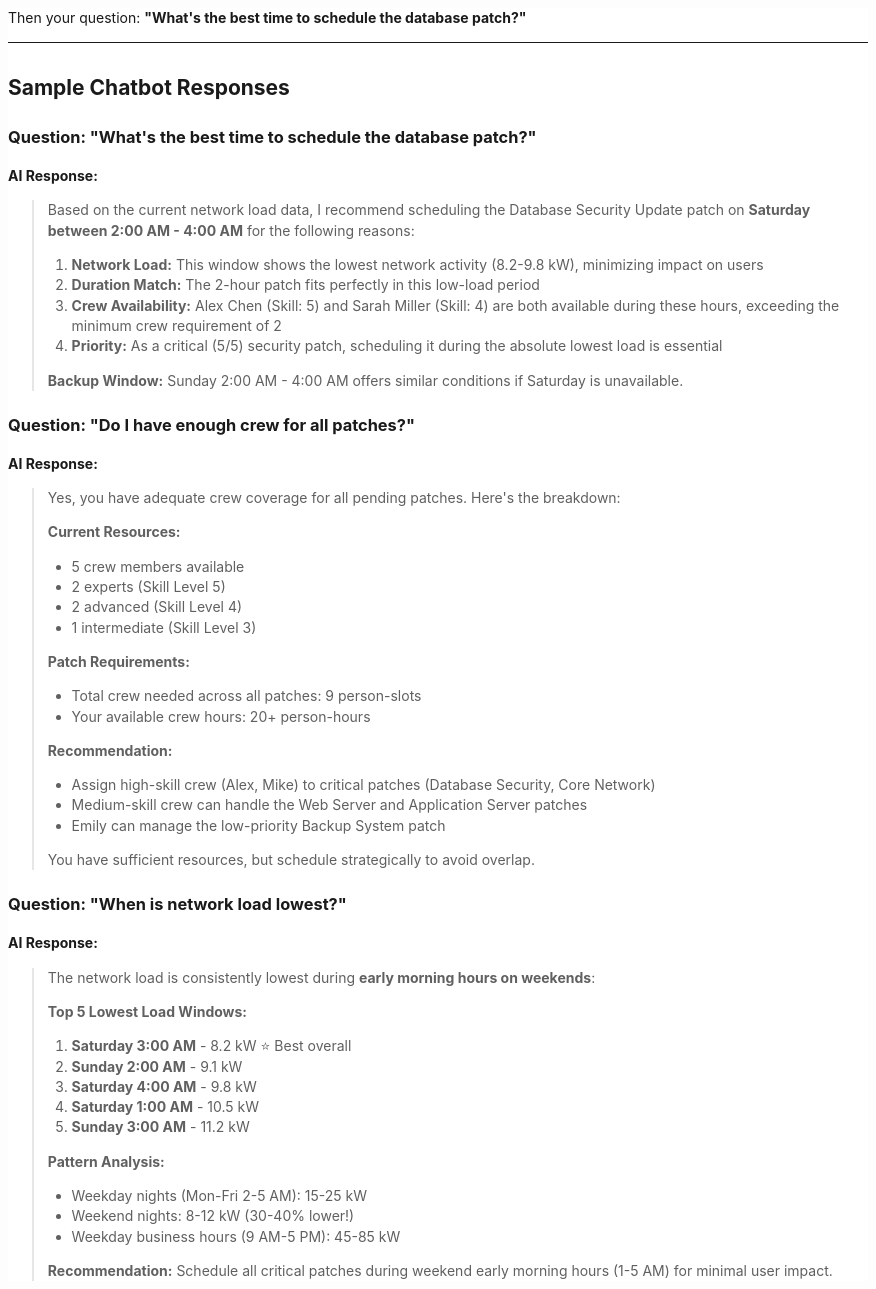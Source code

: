 Then your question: **"What's the best time to schedule the database patch?"**

---

## Sample Chatbot Responses

### Question: "What's the best time to schedule the database patch?"

**AI Response:**
> Based on the current network load data, I recommend scheduling the Database Security Update patch on **Saturday between 2:00 AM - 4:00 AM** for the following reasons:
> 
> 1. **Network Load:** This window shows the lowest network activity (8.2-9.8 kW), minimizing impact on users
> 2. **Duration Match:** The 2-hour patch fits perfectly in this low-load period
> 3. **Crew Availability:** Alex Chen (Skill: 5) and Sarah Miller (Skill: 4) are both available during these hours, exceeding the minimum crew requirement of 2
> 4. **Priority:** As a critical (5/5) security patch, scheduling it during the absolute lowest load is essential
>
> **Backup Window:** Sunday 2:00 AM - 4:00 AM offers similar conditions if Saturday is unavailable.

### Question: "Do I have enough crew for all patches?"

**AI Response:**
> Yes, you have adequate crew coverage for all pending patches. Here's the breakdown:
>
> **Current Resources:**
> - 5 crew members available
> - 2 experts (Skill Level 5)
> - 2 advanced (Skill Level 4)
> - 1 intermediate (Skill Level 3)
>
> **Patch Requirements:**
> - Total crew needed across all patches: 9 person-slots
> - Your available crew hours: 20+ person-hours
>
> **Recommendation:**
> - Assign high-skill crew (Alex, Mike) to critical patches (Database Security, Core Network)
> - Medium-skill crew can handle the Web Server and Application Server patches
> - Emily can manage the low-priority Backup System patch
>
> You have sufficient resources, but schedule strategically to avoid overlap.

### Question: "When is network load lowest?"

**AI Response:**
> The network load is consistently lowest during **early morning hours on weekends**:
>
> **Top 5 Lowest Load Windows:**
> 1. **Saturday 3:00 AM** - 8.2 kW ⭐ Best overall
> 2. **Sunday 2:00 AM** - 9.1 kW
> 3. **Saturday 4:00 AM** - 9.8 kW
> 4. **Saturday 1:00 AM** - 10.5 kW
> 5. **Sunday 3:00 AM** - 11.2 kW
>
> **Pattern Analysis:**
> - Weekday nights (Mon-Fri 2-5 AM): 15-25 kW
> - Weekend nights: 8-12 kW (30-40% lower!)
> - Weekday business hours (9 AM-5 PM): 45-85 kW
>
> **Recommendation:** Schedule all critical patches during weekend early morning hours (1-5 AM) for minimal user impact.